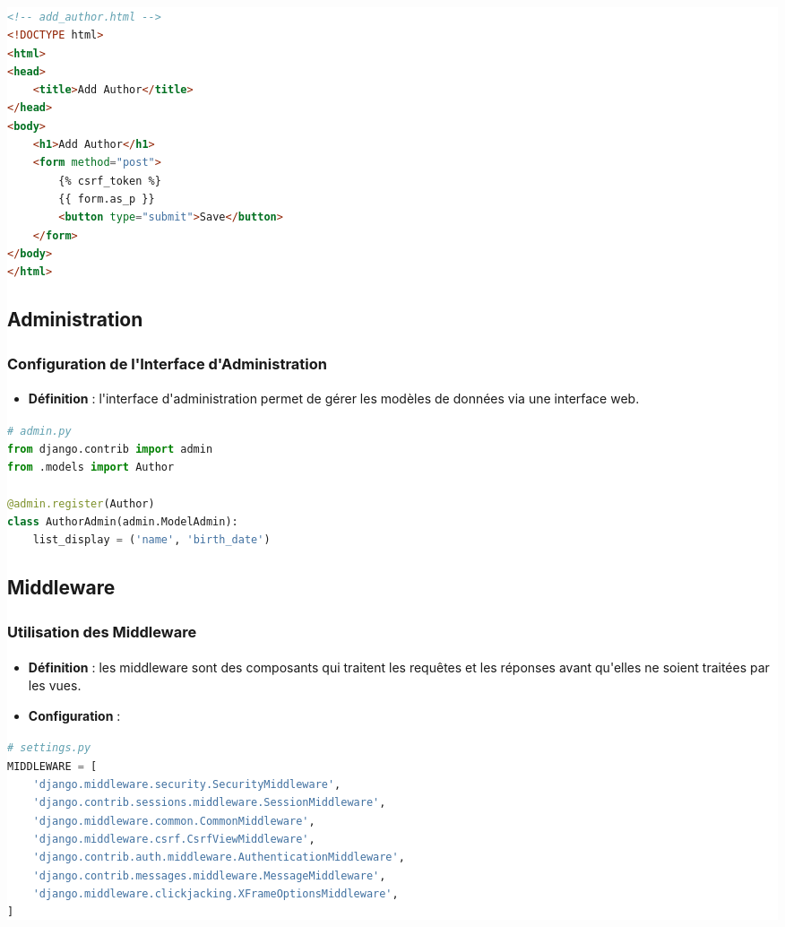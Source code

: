 ```html
<!-- add_author.html -->
<!DOCTYPE html>
<html>
<head>
    <title>Add Author</title>
</head>
<body>
    <h1>Add Author</h1>
    <form method="post">
        {% csrf_token %}
        {{ form.as_p }}
        <button type="submit">Save</button>
    </form>
</body>
</html>
```

## Administration

### Configuration de l'Interface d'Administration
- **Définition** : l'interface d'administration permet de gérer les modèles de données via une interface web.

```python
# admin.py
from django.contrib import admin
from .models import Author

@admin.register(Author)
class AuthorAdmin(admin.ModelAdmin):
    list_display = ('name', 'birth_date')
```

## Middleware

### Utilisation des Middleware
- **Définition** : les middleware sont des composants qui traitent les requêtes et les réponses avant qu'elles ne soient traitées par les vues.

- **Configuration** :

```python
# settings.py
MIDDLEWARE = [
    'django.middleware.security.SecurityMiddleware',
    'django.contrib.sessions.middleware.SessionMiddleware',
    'django.middleware.common.CommonMiddleware',
    'django.middleware.csrf.CsrfViewMiddleware',
    'django.contrib.auth.middleware.AuthenticationMiddleware',
    'django.contrib.messages.middleware.MessageMiddleware',
    'django.middleware.clickjacking.XFrameOptionsMiddleware',
]
```
